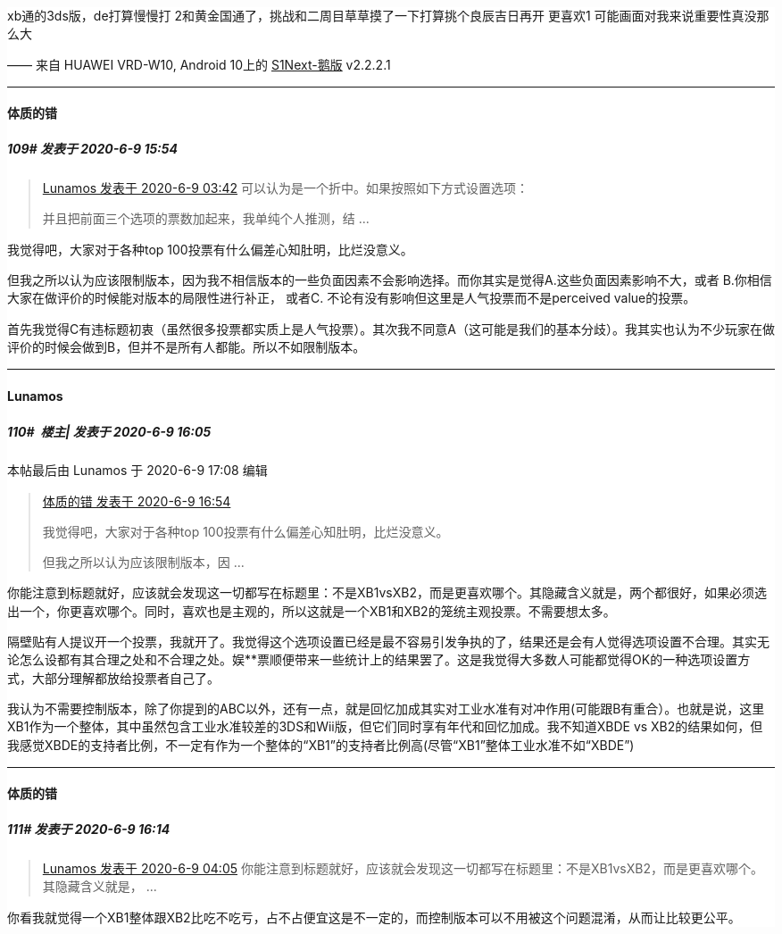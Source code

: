 xb通的3ds版，de打算慢慢打
2和黄金国通了，挑战和二周目草草摸了一下打算挑个良辰吉日再开
更喜欢1
可能画面对我来说重要性真没那么大

—— 来自 HUAWEI VRD-W10, Android 10上的 [S1Next-鹅版](https://github.com/ykrank/S1-Next/releases) v2.2.2.1


-----

####  体质的错  
##### 109#       发表于 2020-6-9 15:54


<blockquote><a href="httphttps://bbs.saraba1st.com/2b/forum.php?mod=redirect&amp;goto=findpost&amp;pid=47736312&amp;ptid=1940583" target="_blank">Lunamos 发表于 2020-6-9 03:42</a>
可以认为是一个折中。如果按照如下方式设置选项：


并且把前面三个选项的票数加起来，我单纯个人推测，结 ...</blockquote>
我觉得吧，大家对于各种top 100投票有什么偏差心知肚明，比烂没意义。

但我之所以认为应该限制版本，因为我不相信版本的一些负面因素不会影响选择。而你其实是觉得A.这些负面因素影响不大，或者 B.你相信大家在做评价的时候能对版本的局限性进行补正， 或者C. 不论有没有影响但这里是人气投票而不是perceived value的投票。

首先我觉得C有违标题初衷（虽然很多投票都实质上是人气投票）。其次我不同意A（这可能是我们的基本分歧）。我其实也认为不少玩家在做评价的时候会做到B，但并不是所有人都能。所以不如限制版本。


-----

####  Lunamos  
##### 110#         楼主| 发表于 2020-6-9 16:05


 本帖最后由 Lunamos 于 2020-6-9 17:08 编辑 
<blockquote><a href="httphttps://bbs.saraba1st.com/2b/forum.php?mod=redirect&amp;goto=findpost&amp;pid=47736499&amp;ptid=1940583" target="_blank">体质的错 发表于 2020-6-9 16:54</a>

我觉得吧，大家对于各种top 100投票有什么偏差心知肚明，比烂没意义。


但我之所以认为应该限制版本，因 ...</blockquote>
你能注意到标题就好，应该就会发现这一切都写在标题里：不是XB1vsXB2，而是更喜欢哪个。其隐藏含义就是，两个都很好，如果必须选出一个，你更喜欢哪个。同时，喜欢也是主观的，所以这就是一个XB1和XB2的笼统主观投票。不需要想太多。


隔壁贴有人提议开一个投票，我就开了。我觉得这个选项设置已经是最不容易引发争执的了，结果还是会有人觉得选项设置不合理。其实无论怎么设都有其合理之处和不合理之处。娱**票顺便带来一些统计上的结果罢了。这是我觉得大多数人可能都觉得OK的一种选项设置方式，大部分理解都放给投票者自己了。


我认为不需要控制版本，除了你提到的ABC以外，还有一点，就是回忆加成其实对工业水准有对冲作用(可能跟B有重合）。也就是说，这里XB1作为一个整体，其中虽然包含工业水准较差的3DS和Wii版，但它们同时享有年代和回忆加成。我不知道XBDE vs XB2的结果如何，但我感觉XBDE的支持者比例，不一定有作为一个整体的“XB1”的支持者比例高(尽管“XB1”整体工业水准不如“XBDE”)


-----

####  体质的错  
##### 111#       发表于 2020-6-9 16:14


<blockquote><a href="httphttps://bbs.saraba1st.com/2b/forum.php?mod=redirect&amp;goto=findpost&amp;pid=47736653&amp;ptid=1940583" target="_blank">Lunamos 发表于 2020-6-9 04:05</a>
你能注意到标题就好，应该就会发现这一切都写在标题里：不是XB1vsXB2，而是更喜欢哪个。其隐藏含义就是， ...</blockquote>
你看我就觉得一个XB1整体跟XB2比吃不吃亏，占不占便宜这是不一定的，而控制版本可以不用被这个问题混淆，从而让比较更公平。
